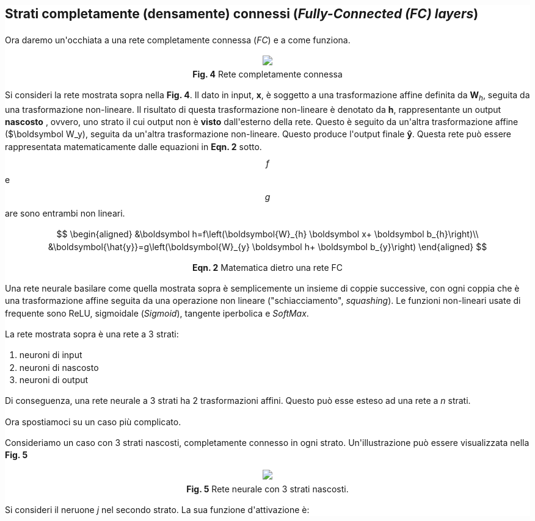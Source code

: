 
## Strati completamente (densamente) connessi (*Fully-Connected (_FC_) layers*)

Ora daremo un'occhiata a una rete completamente connessa (_FC_) e a come funziona.

<center>
<img src="{{site.baseurl}}/images/week02/02-3/FC-net.png" height="250px" /><br>
<b>Fig. 4</b> Rete completamente connessa
</center>

Si consideri la rete mostrata sopra nella **Fig. 4**. Il dato in input, $\boldsymbol x$, è soggetto a una trasformazione affine definita da $\boldsymbol W_h$, seguita da una trasformazione non-lineare.
Il risultato di questa trasformazione non-lineare è denotato da $\boldsymbol h$, rappresentante un output **nascosto** , ovvero, uno strato il cui output non è **visto** dall'esterno della rete. Questo è seguito da un'altra trasformazione affine ($\boldsymbol W_y), seguita da un'altra trasformazione non-lineare. Questo produce l'output finale $\boldsymbol{\hat{y}}$. Questa rete può essere rappresentata matematicamente dalle equazioni in  **Eqn. 2** sotto. $$f$$ e $$g$$ are sono entrambi non lineari.

$$
\begin{aligned}
&\boldsymbol h=f\left(\boldsymbol{W}_{h} \boldsymbol x+ \boldsymbol b_{h}\right)\\
&\boldsymbol{\hat{y}}=g\left(\boldsymbol{W}_{y} \boldsymbol h+ \boldsymbol b_{y}\right)
\end{aligned}
$$

<center><b>Eqn. 2</b> Matematica dietro una rete FC</center>

Una rete neurale basilare come quella mostrata sopra è semplicemente un insieme di coppie successive, con ogni coppia che è una trasformazione affine seguita da una operazione non lineare ("schiacciamento", *squashing*). Le funzioni non-lineari usate di frequente sono ReLU, sigmoidale (*Sigmoid*), tangente iperbolica e *SoftMax*.

La rete mostrata sopra è una rete a 3 strati:

 1. neuroni di input
 2. neuroni di nascosto
 3. neuroni di output

Di conseguenza, una rete neurale a $3$ strati ha $2$ trasformazioni affini. Questo può esse esteso ad una rete a $n$ strati.

Ora spostiamoci su un caso più complicato.

Consideriamo un caso con 3 strati nascosti, completamente connesso in ogni strato. Un'illustrazione può essere visualizzata nella **Fig. 5**

<center>
<img src="{{site.baseurl}}/images/week02/02-3/pre-inference4layers.png" /><br>
<b>Fig. 5</b> Rete neurale con 3 strati nascosti.
</center>

Si consideri il neruone $j$ nel secondo strato. La sua funzione d'attivazione è:
